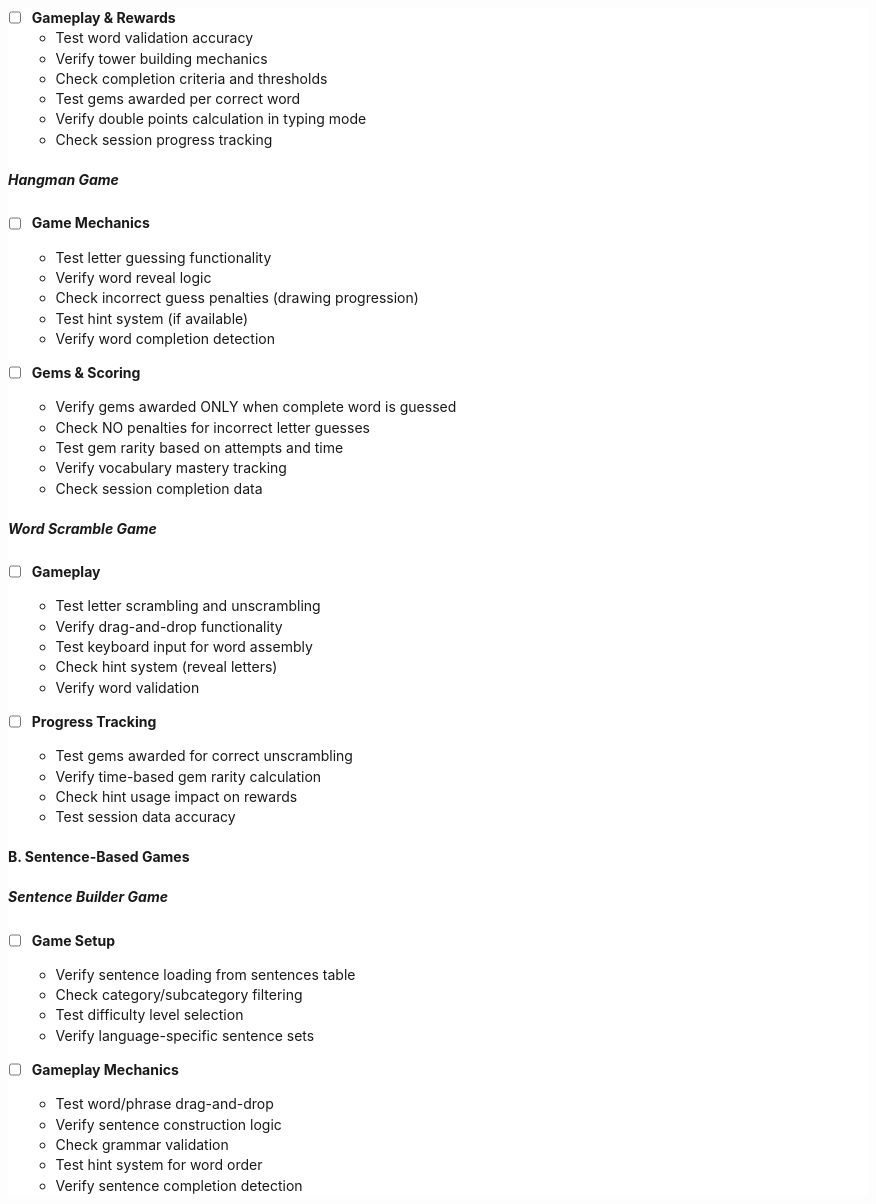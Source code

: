 - [ ] **Gameplay & Rewards**
  - Test word validation accuracy
  - Verify tower building mechanics
  - Check completion criteria and thresholds
  - Test gems awarded per correct word
  - Verify double points calculation in typing mode
  - Check session progress tracking

##### Hangman Game
- [ ] **Game Mechanics**
  - Test letter guessing functionality
  - Verify word reveal logic
  - Check incorrect guess penalties (drawing progression)
  - Test hint system (if available)
  - Verify word completion detection

- [ ] **Gems & Scoring**
  - Verify gems awarded ONLY when complete word is guessed
  - Check NO penalties for incorrect letter guesses
  - Test gem rarity based on attempts and time
  - Verify vocabulary mastery tracking
  - Check session completion data

##### Word Scramble Game
- [ ] **Gameplay**
  - Test letter scrambling and unscrambling
  - Verify drag-and-drop functionality
  - Test keyboard input for word assembly
  - Check hint system (reveal letters)
  - Verify word validation

- [ ] **Progress Tracking**
  - Test gems awarded for correct unscrambling
  - Verify time-based gem rarity calculation
  - Check hint usage impact on rewards
  - Test session data accuracy

#### B. Sentence-Based Games

##### Sentence Builder Game
- [ ] **Game Setup**
  - Verify sentence loading from sentences table
  - Check category/subcategory filtering
  - Test difficulty level selection
  - Verify language-specific sentence sets

- [ ] **Gameplay Mechanics**
  - Test word/phrase drag-and-drop
  - Verify sentence construction logic
  - Check grammar validation
  - Test hint system for word order
  - Verify sentence completion detection

